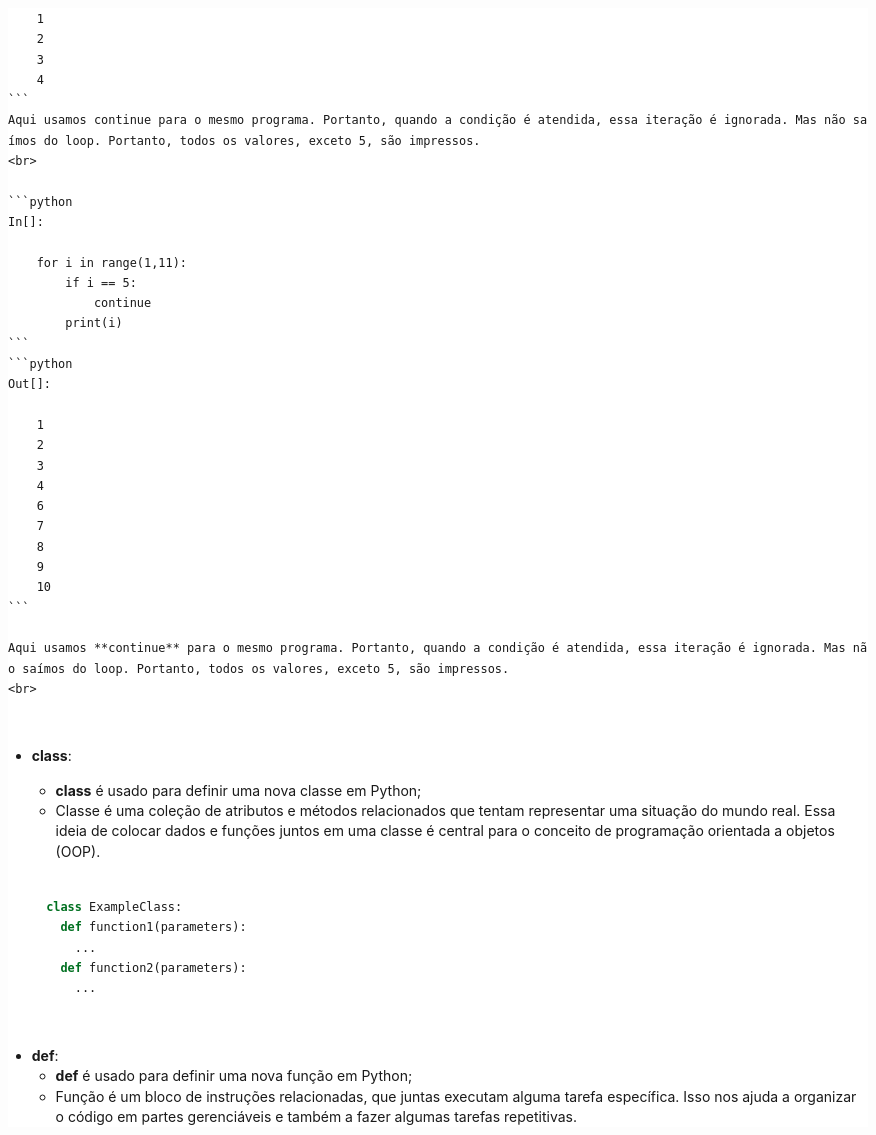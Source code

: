        1
        2
        3
        4
    ```
    Aqui usamos continue para o mesmo programa. Portanto, quando a condição é atendida, essa iteração é ignorada. Mas não saímos do loop. Portanto, todos os valores, exceto 5, são impressos.
    <br>

    ```python
    In[]:

        for i in range(1,11):
            if i == 5:
                continue
            print(i)
    ```
    ```python
    Out[]:
    
        1
        2
        3
        4
        6
        7
        8
        9
        10
    ```

    Aqui usamos **continue** para o mesmo programa. Portanto, quando a condição é atendida, essa iteração é ignorada. Mas não saímos do loop. Portanto, todos os valores, exceto 5, são impressos.
    <br>
<br>

- **class**:
  - **class** é usado para definir uma nova classe em Python;
  - Classe é uma coleção de atributos e métodos relacionados que tentam representar uma situação do mundo real. Essa ideia de colocar dados e funções juntos em uma classe é central para o conceito de programação orientada a objetos (OOP).

  ```python

    class ExampleClass:
      def function1(parameters):
        ...
      def function2(parameters):
        ...
  ```
<br>

- **def**:
  - **def** é usado para definir uma nova função em Python;
  - Função é um bloco de instruções relacionadas, que juntas executam alguma tarefa específica. Isso nos ajuda a organizar o código em partes gerenciáveis ​​e também a fazer algumas tarefas repetitivas.
